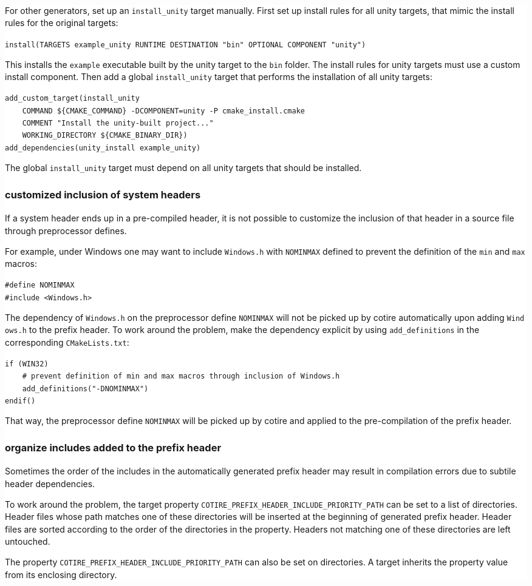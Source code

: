 For other generators, set up an `install_unity` target manually. First set up install rules for
all unity targets, that mimic the install rules for the original targets:

    install(TARGETS example_unity RUNTIME DESTINATION "bin" OPTIONAL COMPONENT "unity")

This installs the `example` executable built by the unity target to the `bin` folder. The install
rules for unity targets must use a custom install component. Then add a global `install_unity`
target that performs the installation of all unity targets:

    add_custom_target(install_unity
        COMMAND ${CMAKE_COMMAND} -DCOMPONENT=unity -P cmake_install.cmake
        COMMENT "Install the unity-built project..."
        WORKING_DIRECTORY ${CMAKE_BINARY_DIR})
    add_dependencies(unity_install example_unity)

The global `install_unity` target must depend on all unity targets that should be installed.

### customized inclusion of system headers

If a system header ends up in a pre-compiled header, it is not possible to customize the inclusion
of that header in a source file through preprocessor defines.

For example, under Windows one may want to include `Windows.h` with `NOMINMAX` defined to prevent
the definition of the `min` and `max` macros:

    #define NOMINMAX
    #include <Windows.h>

The dependency of `Windows.h` on the preprocessor define `NOMINMAX` will not be picked up by cotire
automatically upon adding `Windows.h` to the prefix header. To work around the problem, make the
dependency explicit by using `add_definitions` in the corresponding `CMakeLists.txt`:

    if (WIN32)
        # prevent definition of min and max macros through inclusion of Windows.h
        add_definitions("-DNOMINMAX")
    endif()

That way, the preprocessor define `NOMINMAX` will be picked up by cotire and applied to the
pre-compilation of the prefix header.

### organize includes added to the prefix header

Sometimes the order of the includes in the automatically generated prefix header may result in
compilation errors due to subtile header dependencies.

To work around the problem, the target property `COTIRE_PREFIX_HEADER_INCLUDE_PRIORITY_PATH`
can be set to a list of directories. Header files whose path matches one of these directories will
be inserted at the beginning of generated prefix header. Header files are sorted according to
the order of the directories in the property. Headers not matching one of these directories are
left untouched.

The property `COTIRE_PREFIX_HEADER_INCLUDE_PRIORITY_PATH` can also be set on directories. A target
inherits the property value from its enclosing directory.

